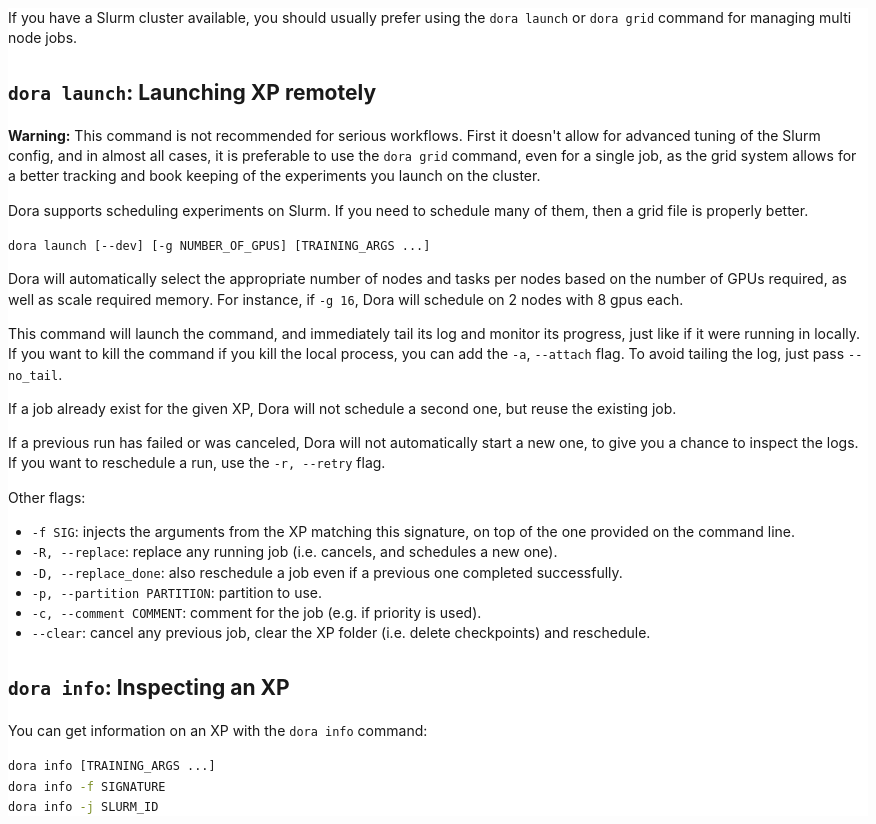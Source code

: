 If you have a Slurm cluster available, you should usually prefer using the `dora launch` or `dora grid` command for managing multi node jobs.



## `dora launch`: Launching XP remotely

**Warning:** This command is not recommended for serious workflows. First it doesn't allow for advanced tuning of the Slurm config, 
and in almost all cases, it is preferable to use the `dora grid` command, even for a single job, as the grid system allows for a better tracking and book keeping
of the experiments you launch on the cluster.

Dora supports scheduling experiments on Slurm. If you need to schedule many of them, then a grid file is properly better.

```dora
dora launch [--dev] [-g NUMBER_OF_GPUS] [TRAINING_ARGS ...]
```

Dora will automatically select the appropriate number of nodes and tasks per nodes based on the number of GPUs required, as well as scale required memory.
For instance, if `-g 16`, Dora will schedule on 2 nodes with 8 gpus each.

This command will launch the command, and immediately tail its log and monitor its progress, just like if it were running in locally.
If you want to kill the command if you kill the local process, you can add the `-a`, `--attach` flag.
To avoid tailing the log, just pass `--no_tail`.


If a job already exist for the given XP, Dora will not schedule a second one, but reuse the existing job.

If a previous run has failed or was canceled, Dora will not automatically start a new one, to give you a chance to inspect the logs.
If you want to reschedule a run, use the `-r, --retry` flag.

Other flags:

- `-f SIG`: injects the arguments from the XP matching this signature, on top of the one provided on the command line.
- `-R, --replace`: replace any running job (i.e. cancels, and schedules a new one).
- `-D, --replace_done`: also reschedule a job even if a previous one completed successfully.
- `-p, --partition PARTITION`: partition to use.
- `-c, --comment COMMENT`: comment for the job (e.g. if priority is used).
- `--clear`: cancel any previous job, clear the XP folder (i.e. delete checkpoints) and reschedule.


## `dora info`: Inspecting an XP

You can get information on an XP with the `dora info` command:

```bash
dora info [TRAINING_ARGS ...]
dora info -f SIGNATURE
dora info -j SLURM_ID
```
